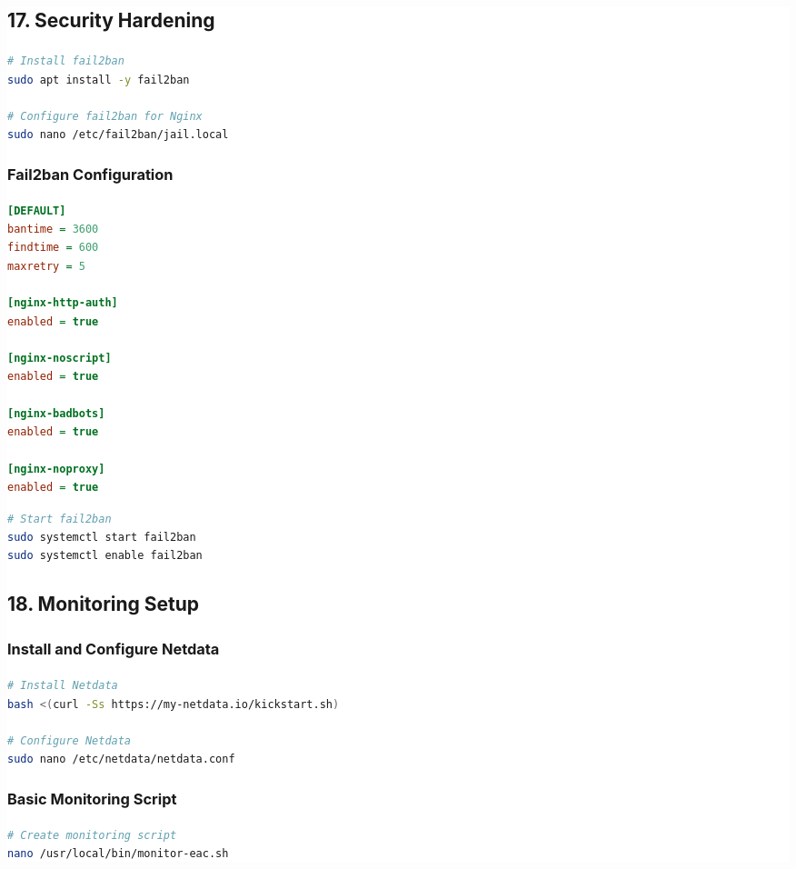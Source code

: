 ## 17. Security Hardening

```bash
# Install fail2ban
sudo apt install -y fail2ban

# Configure fail2ban for Nginx
sudo nano /etc/fail2ban/jail.local
```

### Fail2ban Configuration

```ini
[DEFAULT]
bantime = 3600
findtime = 600
maxretry = 5

[nginx-http-auth]
enabled = true

[nginx-noscript]
enabled = true

[nginx-badbots]
enabled = true

[nginx-noproxy]
enabled = true
```

```bash
# Start fail2ban
sudo systemctl start fail2ban
sudo systemctl enable fail2ban
```

## 18. Monitoring Setup

### Install and Configure Netdata

```bash
# Install Netdata
bash <(curl -Ss https://my-netdata.io/kickstart.sh)

# Configure Netdata
sudo nano /etc/netdata/netdata.conf
```

### Basic Monitoring Script

```bash
# Create monitoring script
nano /usr/local/bin/monitor-eac.sh
```
